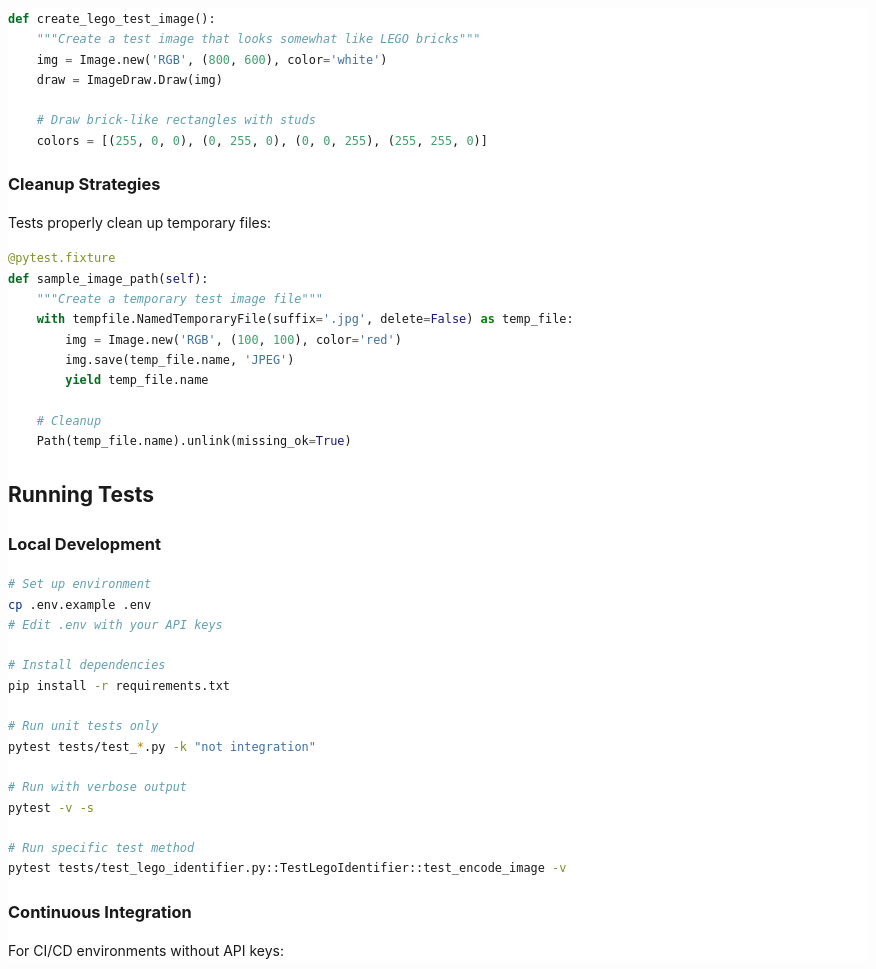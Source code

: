 ```python
def create_lego_test_image():
    """Create a test image that looks somewhat like LEGO bricks"""
    img = Image.new('RGB', (800, 600), color='white')
    draw = ImageDraw.Draw(img)
    
    # Draw brick-like rectangles with studs
    colors = [(255, 0, 0), (0, 255, 0), (0, 0, 255), (255, 255, 0)]
```

### Cleanup Strategies

Tests properly clean up temporary files:

```python
@pytest.fixture
def sample_image_path(self):
    """Create a temporary test image file"""
    with tempfile.NamedTemporaryFile(suffix='.jpg', delete=False) as temp_file:
        img = Image.new('RGB', (100, 100), color='red')
        img.save(temp_file.name, 'JPEG')
        yield temp_file.name
    
    # Cleanup
    Path(temp_file.name).unlink(missing_ok=True)
```

## Running Tests

### Local Development

```bash
# Set up environment
cp .env.example .env
# Edit .env with your API keys

# Install dependencies
pip install -r requirements.txt

# Run unit tests only
pytest tests/test_*.py -k "not integration"

# Run with verbose output
pytest -v -s

# Run specific test method
pytest tests/test_lego_identifier.py::TestLegoIdentifier::test_encode_image -v
```

### Continuous Integration

For CI/CD environments without API keys:
